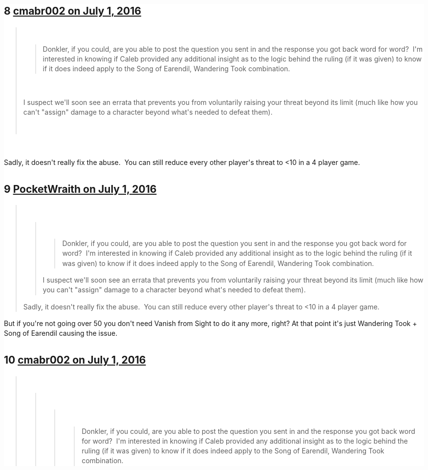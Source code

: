 ## 8 [cmabr002 on July 1, 2016](https://community.fantasyflightgames.com/topic/219748-vanish-from-sight-o-elbereth-gilthonial/?do=findComment&comment=2290512)

>  
> 
> > Donkler, if you could, are you able to post the question you sent in and the response you got back word for word?  I'm interested in knowing if Caleb provided any additional insight as to the logic behind the ruling (if it was given) to know if it does indeed apply to the Song of Earendil, Wandering Took combination.
> 
>  
> 
> I suspect we'll soon see an errata that prevents you from voluntarily raising your threat beyond its limit (much like how you can't "assign" damage to a character beyond what's needed to defeat them).
> 
>  

 

Sadly, it doesn't really fix the abuse.  You can still reduce every other player's threat to <10 in a 4 player game.

## 9 [PocketWraith on July 1, 2016](https://community.fantasyflightgames.com/topic/219748-vanish-from-sight-o-elbereth-gilthonial/?do=findComment&comment=2290521)

>  
> 
> >  
> > 
> > > Donkler, if you could, are you able to post the question you sent in and the response you got back word for word?  I'm interested in knowing if Caleb provided any additional insight as to the logic behind the ruling (if it was given) to know if it does indeed apply to the Song of Earendil, Wandering Took combination.
> > 
> > I suspect we'll soon see an errata that prevents you from voluntarily raising your threat beyond its limit (much like how you can't "assign" damage to a character beyond what's needed to defeat them).
> 
> Sadly, it doesn't really fix the abuse.  You can still reduce every other player's threat to <10 in a 4 player game.

But if you're not going over 50 you don't need Vanish from Sight to do it any more, right? At that point it's just Wandering Took + Song of Earendil causing the issue.

## 10 [cmabr002 on July 1, 2016](https://community.fantasyflightgames.com/topic/219748-vanish-from-sight-o-elbereth-gilthonial/?do=findComment&comment=2290527)

>  
> 
> >  
> > 
> > >  
> > > 
> > > > Donkler, if you could, are you able to post the question you sent in and the response you got back word for word?  I'm interested in knowing if Caleb provided any additional insight as to the logic behind the ruling (if it was given) to know if it does indeed apply to the Song of Earendil, Wandering Took combination.
> > > 
